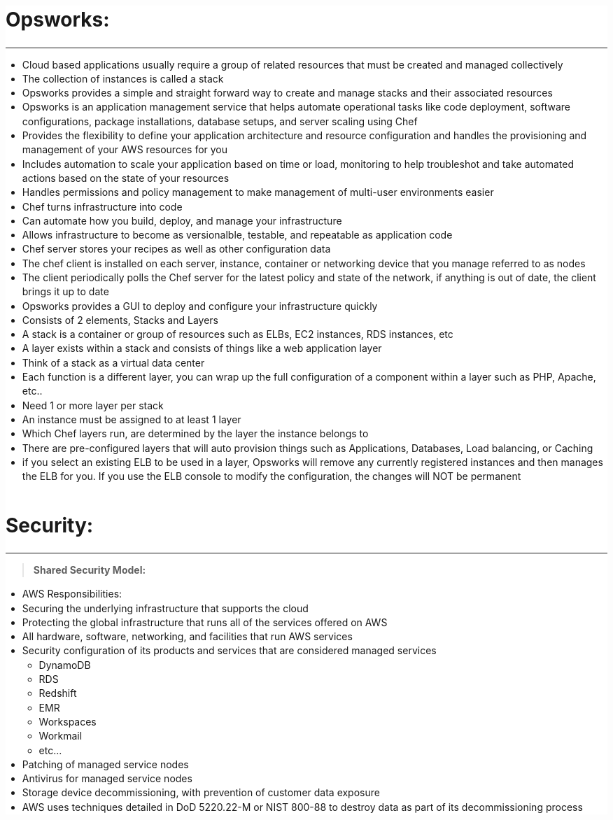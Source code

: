 Opsworks:
=========

* * * * *

-   Cloud based applications usually require a group of related resources that must be created and managed collectively
-   The collection of instances is called a stack
-   Opsworks provides a simple and straight forward way to create and manage stacks and their associated resources
-   Opsworks is an application management service that helps automate operational tasks like code deployment, software configurations, package installations, database setups, and server scaling using Chef
-   Provides the flexibility to define your application architecture and resource configuration and handles the provisioning and management of your AWS resources for you
-   Includes automation to scale your application based on time or load, monitoring to help troubleshot and take automated actions based on the state of your resources
-   Handles permissions and policy management to make management of multi-user environments easier
-   Chef turns infrastructure into code
-   Can automate how you build, deploy, and manage your infrastructure
-   Allows infrastructure to become as versionalble, testable, and repeatable as application code
-   Chef server stores your recipes as well as other configuration data
-   The chef client is installed on each server, instance, container or networking device that you manage referred to as nodes
-   The client periodically polls the Chef server for the latest policy and state of the network, if anything is out of date, the client brings it up to date
-   Opsworks provides a GUI to deploy and configure your infrastructure quickly
-   Consists of 2 elements, Stacks and Layers
-   A stack is a container or group of resources such as ELBs, EC2 instances, RDS instances, etc
-   A layer exists within a stack and consists of things like a web application layer
-   Think of a stack as a virtual data center
-   Each function is a different layer, you can wrap up the full configuration of a component within a layer such as PHP, Apache, etc..
-   Need 1 or more layer per stack
-   An instance must be assigned to at least 1 layer
-   Which Chef layers run, are determined by the layer the instance belongs to
-   There are pre-configured layers that will auto provision things such as Applications, Databases, Load balancing, or Caching
-   if you select an existing ELB to be used in a layer, Opsworks will remove any currently registered instances and then manages the ELB for you. If you use the ELB console to modify the configuration, the changes will NOT be permanent

Security:
=========

* * * * *

> **Shared Security Model:**

-   AWS Responsibilities:
-   Securing the underlying infrastructure that supports the cloud
-   Protecting the global infrastructure that runs all of the services offered on AWS
-   All hardware, software, networking, and facilities that run AWS services
-   Security configuration of its products and services that are considered managed services
    -   DynamoDB
    -   RDS
    -   Redshift
    -   EMR
    -   Workspaces
    -   Workmail
    -   etc...
-   Patching of managed service nodes
-   Antivirus for managed service nodes
-   Storage device decommissioning, with prevention of customer data exposure
-   AWS uses techniques detailed in DoD 5220.22-M or NIST 800-88 to destroy data as part of its decommissioning process